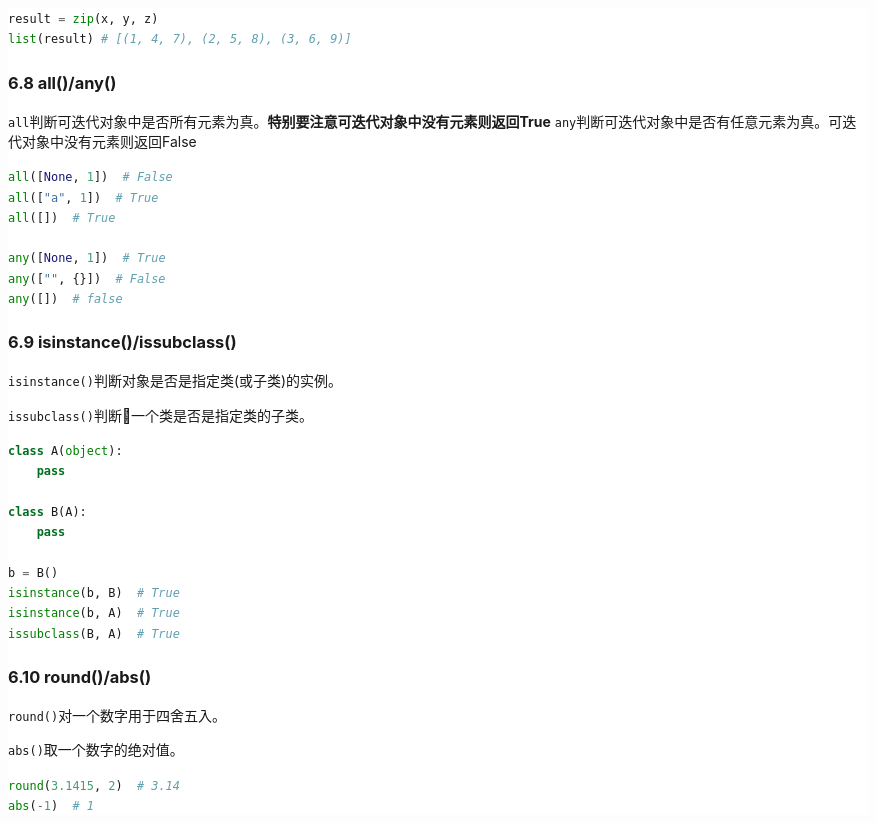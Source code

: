 ```py
result = zip(x, y, z)
list(result) # [(1, 4, 7), (2, 5, 8), (3, 6, 9)]
```
### 6.8 all()/any()
`all`判断可迭代对象中是否所有元素为真。**特别要注意可迭代对象中没有元素则返回True**
`any`判断可迭代对象中是否有任意元素为真。可迭代对象中没有元素则返回False

```py
all([None, 1])  # False
all(["a", 1])  # True
all([])  # True

any([None, 1])  # True
any(["", {}])  # False
any([])  # false
```

### 6.9 isinstance()/issubclass()
`isinstance()`判断对象是否是指定类(或子类)的实例。

`issubclass()`判断一个类是否是指定类的子类。

```py
class A(object):
    pass

class B(A):
    pass

b = B()
isinstance(b, B)  # True
isinstance(b, A)  # True
issubclass(B, A)  # True
```

### 6.10 round()/abs()
`round()`对一个数字用于四舍五入。

`abs()`取一个数字的绝对值。

```py
round(3.1415, 2)  # 3.14
abs(-1)  # 1
```